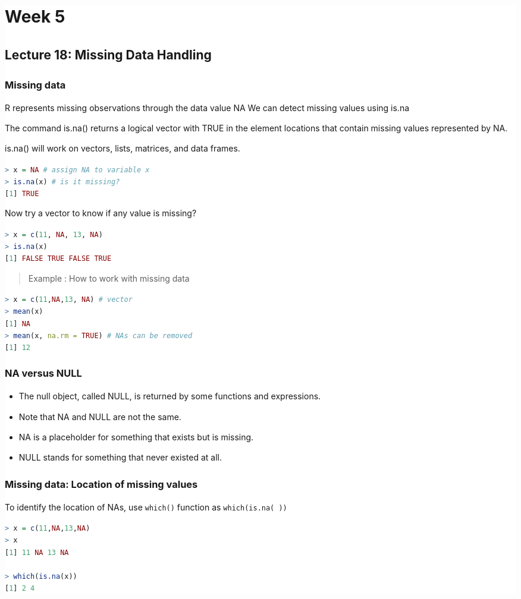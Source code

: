 # Week 5 

## Lecture 18: Missing Data Handling

### Missing data
R represents missing observations through the data value NA
We can detect missing values using is.na

The command is.na() returns a logical vector with TRUE in
the element locations that contain missing values represented
by NA.

is.na() will work on vectors, lists, matrices, and data frames.
```R
> x = NA # assign NA to variable x
> is.na(x) # is it missing?
[1] TRUE
```

Now try a vector to know if any value is missing?
```R
> x = c(11, NA, 13, NA)
> is.na(x)
[1] FALSE TRUE FALSE TRUE
```


> Example : How to work with missing data
```R
> x = c(11,NA,13, NA) # vector
> mean(x)
[1] NA
> mean(x, na.rm = TRUE) # NAs can be removed
[1] 12
```


### NA versus NULL
- The null object, called NULL, is returned by some functions and
expressions.

- Note that NA and NULL are not the same.

- NA is a placeholder for something that exists but is missing.

- NULL stands for something that never existed at all.


### Missing data: Location of missing values

To identify the location of NAs, use `which()` function as
`which(is.na( ))`
```R
> x = c(11,NA,13,NA)
> x
[1] 11 NA 13 NA

> which(is.na(x))
[1] 2 4
```
